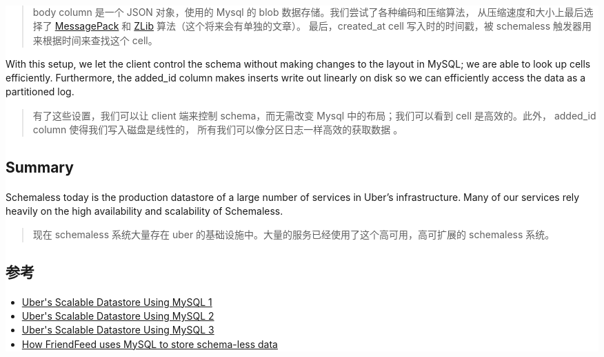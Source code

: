 > body column 是一个 JSON 对象，使用的 Mysql 的 blob 数据存储。我们尝试了各种编码和压缩算法，
从压缩速度和大小上最后选择了 [MessagePack][] 和 [ZLib][] 算法（这个将来会有单独的文章）。
最后，created_at cell 写入时的时间戳，被 schemaless 触发器用来根据时间来查找这个 cell。

With this setup, we let the client control the schema without making changes to the layout in MySQL; 
we are able to look up cells efficiently. 
Furthermore, the added_id column makes inserts write out linearly on disk 
so we can efficiently access the data as a partitioned log.

> 有了这些设置，我们可以让 client 端来控制 schema，而无需改变 Mysql 中的布局；我们可以看到 cell 是高效的。此外， added_id column 使得我们写入磁盘是线性的，
所有我们可以像分区日志一样高效的获取数据 。

## Summary

Schemaless today is the production datastore of a large number of services in Uber’s infrastructure. 
Many of our services rely heavily on the high availability and scalability of Schemaless.

> 现在 schemaless 系统大量存在 uber 的基础设施中。大量的服务已经使用了这个高可用，高可扩展的 schemaless 系统。

## 参考
- [Uber's Scalable Datastore Using MySQL 1](https://eng.uber.com/schemaless-part-one/)
- [Uber's Scalable Datastore Using MySQL 2](https://eng.uber.com/schemaless-part-two/)
- [Uber's Scalable Datastore Using MySQL 3](https://eng.uber.com/schemaless-part-three/)
- [How FriendFeed uses MySQL to store schema-less data](https://backchannel.org/blog/friendfeed-schemaless-mysql)

[-10]:    http://hushi55.github.io/  "-10"
[Mezzanine]: http://eng.uber.com/mezzanine-migration/ "Mezzanine"
[Friendfeed]: https://backchannel.org/blog/friendfeed-schemaless-mysql "Friendfeed"
[Pinterest]: http://gotocon.com/dl/goto-aar-2014/slides/MartyWeiner_ScalingPinterest.pdf "Pinterest"
[MessagePack]: http://msgpack.org/index.html "MessagePack"
[ZLib]: http://www.zlib.net/ "ZLib"

